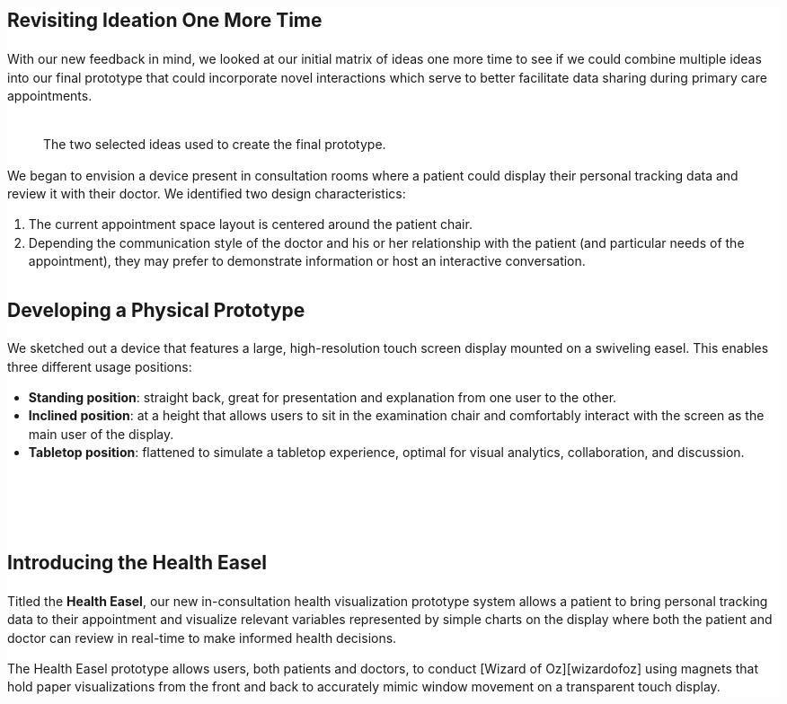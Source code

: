 ## Revisiting Ideation One More Time
With our new feedback in mind, we looked at our initial matrix of ideas one more time to see if we could combine multiple ideas into our final prototype that could incorporate novel interactions which serve to better facilitate data sharing during primary care appointments.

<figure class="l-middle">
  <div class="figure-grid">
    <img class="figure-grid-left" src="/images/projects/cs-6750-personal-informatics/finalidea1.png" alt="">
    <img class="figure-grid-right" src="/images/projects/cs-6750-personal-informatics/finalidea2.png" alt="">
  </div>
  <figcaption>The two selected ideas used to create the final prototype.</figcaption>
</figure>

We began to envision a device present in consultation rooms where a patient could display their personal tracking data and review it with their doctor. We identified two design characteristics:

1. The current appointment space layout is centered around the patient chair. 
2. Depending the communication style of the doctor and his or her relationship with the patient (and particular needs of the appointment), they may prefer to demonstrate information or host an interactive conversation.




## Developing a Physical Prototype

We sketched out a device that features a large, high-resolution touch screen display mounted on a swiveling easel. This enables three different usage positions:

* **Standing position**: straight back, great for presentation and explanation from one user to the other.
* **Inclined position**: at a height that allows users to sit in the examination chair and comfortably interact with the screen as the main user of the display.
* **Tabletop position**: flattened to simulate a tabletop experience, optimal for visual analytics, collaboration, and discussion. 

<figure>
  <img src="/images/projects/cs-6750-personal-informatics/prototype.jpg" alt="">
</figure>

<figure>
  <img src="/images/projects/cs-6750-personal-informatics/paper-proto.png" alt="">
</figure>

## Introducing the Health Easel
Titled the **Health Easel**, our new in-consultation health visualization prototype system allows a patient to bring personal tracking data to their appointment and visualize relevant variables represented by simple charts on the display where both the patient and doctor can review in real-time to make informed health decisions.

The Health Easel prototype allows users, both patients and doctors, to conduct [Wizard of Oz][wizardofoz] using magnets that hold paper visualizations from the front and back to accurately mimic window movement on a transparent touch display.


[^fn-previous]: **Self-tracking for Mental Wellness: Understanding Expert Perspectives and Student Experiences.** Christina Kelley, Bongshin Lee, Lauren Wilcox. *ACM Conference on Human Factors in Computing (CHI). Denver, CO. May 2017.*
[campuslife]: http://www.quantifiedcampus.gatech.edu/ "Campus Life"
[christina-chi]: http://www.hx.gatech.edu/news/paper-on-self-tracking-for-mental-wellness/ "CHI'17 Previous Work"
[hci]: http://www.wilcox.gatech.edu/6750/ "Georgia Tech' HCI Class"
[wizardofoz]: https://en.wikipedia.org/wiki/Wizard_of_Oz_experiment "Wizard of Oz Experiments"
[fred]: http://scandukuri.github.io "Chinmaya Andukuri"
[hayley]: http://www.hievans.com/ "Hayley Evans"
[marissa]: www.prism.gatech.edu/~mgonzales9/ "Marissa Gonzales"
[arjun]: http://arjun010.github.io/ "Arjun Srinivasan"
